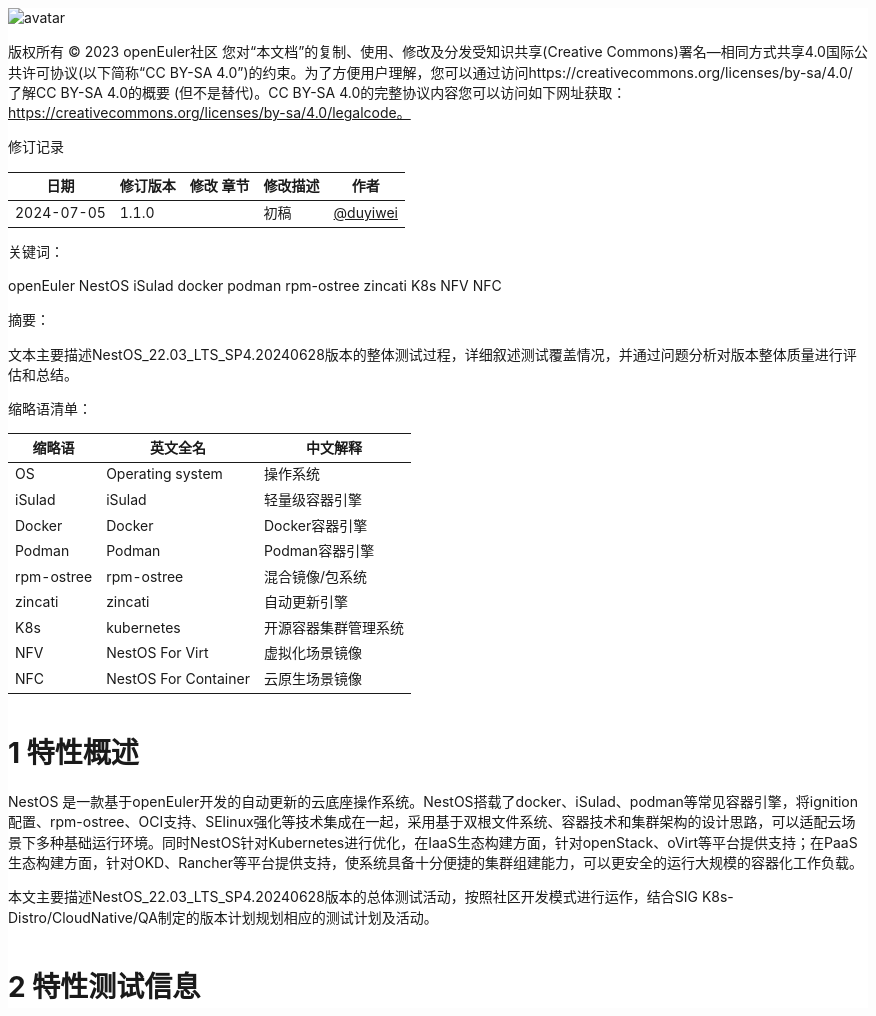 ![avatar](../../images/openEuler.png)


版权所有 © 2023  openEuler社区
 您对“本文档”的复制、使用、修改及分发受知识共享(Creative Commons)署名—相同方式共享4.0国际公共许可协议(以下简称“CC BY-SA 4.0”)的约束。为了方便用户理解，您可以通过访问https://creativecommons.org/licenses/by-sa/4.0/ 了解CC BY-SA 4.0的概要 (但不是替代)。CC BY-SA 4.0的完整协议内容您可以访问如下网址获取：https://creativecommons.org/licenses/by-sa/4.0/legalcode。


修订记录

| 日期      | 修订版本 | 修改  章节 | 修改描述 | 作者                                    |
| --------- | -------- | ---------- | -------- | --------------------------------------- |
| 2024-07-05 | 1.1.0    |            | 初稿     | [@duyiwei](https://gitee.com/duyiwei7w) |

 关键词：

 openEuler NestOS iSulad docker podman rpm-ostree zincati K8s NFV NFC

摘要：

 文本主要描述NestOS_22.03_LTS_SP4.20240628版本的整体测试过程，详细叙述测试覆盖情况，并通过问题分析对版本整体质量进行评估和总结。

缩略语清单：

| 缩略语     | 英文全名             | 中文解释             |
| ---------- | -------------------- | -------------------- |
| OS         | Operating system     | 操作系统             |
| iSulad     | iSulad               | 轻量级容器引擎       |
| Docker     | Docker               | Docker容器引擎       |
| Podman     | Podman               | Podman容器引擎       |
| rpm-ostree | rpm-ostree           | 混合镜像/包系统      |
| zincati    | zincati              | 自动更新引擎         |
| K8s        | kubernetes           | 开源容器集群管理系统 |
| NFV        | NestOS For Virt      | 虚拟化场景镜像       |
| NFC        | NestOS For Container | 云原生场景镜像       |

# 1     特性概述

NestOS 是一款基于openEuler开发的自动更新的云底座操作系统。NestOS搭载了docker、iSulad、podman等常见容器引擎，将ignition配置、rpm-ostree、OCI支持、SElinux强化等技术集成在一起，采用基于双根文件系统、容器技术和集群架构的设计思路，可以适配云场景下多种基础运行环境。同时NestOS针对Kubernetes进行优化，在IaaS生态构建方面，针对openStack、oVirt等平台提供支持；在PaaS生态构建方面，针对OKD、Rancher等平台提供支持，使系统具备十分便捷的集群组建能力，可以更安全的运行大规模的容器化工作负载。

本文主要描述NestOS_22.03_LTS_SP4.20240628版本的总体测试活动，按照社区开发模式进行运作，结合SIG K8s-Distro/CloudNative/QA制定的版本计划规划相应的测试计划及活动。
# 2     特性测试信息
